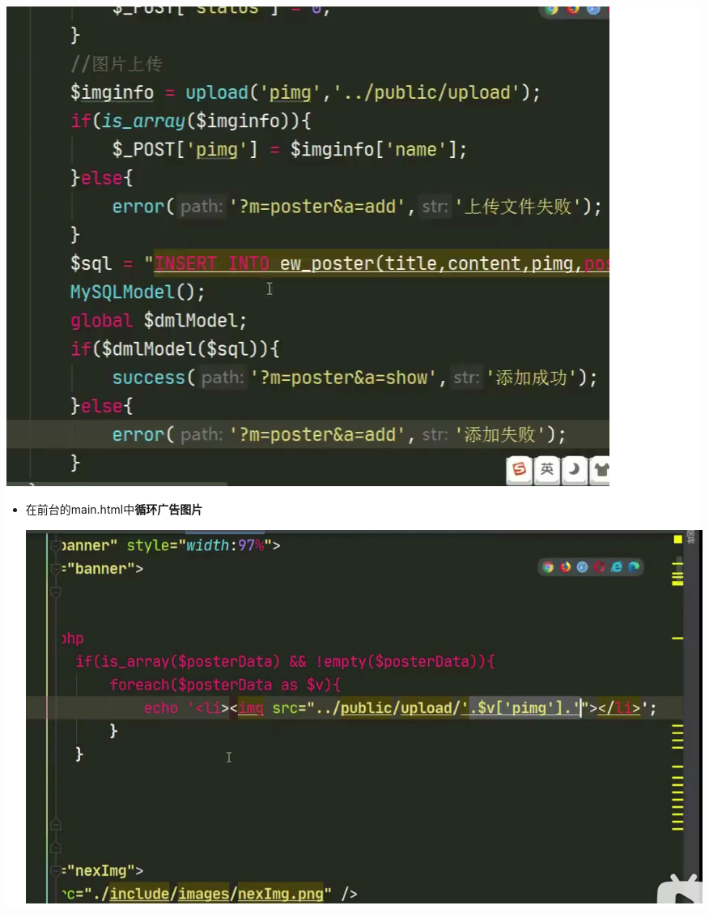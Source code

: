   ![image-20221018200029746](images/image-20221018200029746.png)

- 在前台的main.html中**循环广告图片**

  ![image-20221018202230135](images/image-20221018202230135.png)
